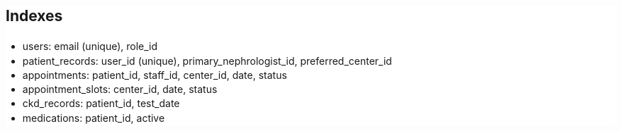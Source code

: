 ## Indexes

- users: email (unique), role_id
- patient_records: user_id (unique), primary_nephrologist_id, preferred_center_id
- appointments: patient_id, staff_id, center_id, date, status
- appointment_slots: center_id, date, status
- ckd_records: patient_id, test_date
- medications: patient_id, active
